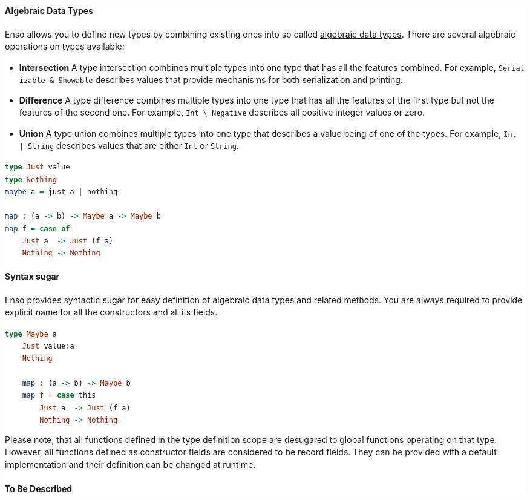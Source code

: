 #### Algebraic Data Types

Enso allows you to define new types by combining existing ones into so called
[algebraic data types](https://en.wikipedia.org/wiki/Algebraic_data_type). There
are several algebraic operations on types available:

- **Intersection**
  A type intersection combines multiple types into one type that has all the
  features combined. For example, `Serializable & Showable` describes values
  that provide mechanisms for both serialization and printing.

- **Difference**
  A type difference combines multiple types into one type that has all the
  features of the first type but not the features of the second one. For
  example, `Int \ Negative` describes all positive integer values or zero.

- **Union**
  A type union combines multiple types into one type that describes a value
  being of one of the types. For example, `Int | String` describes values that
  are either `Int` or `String`.

```haskell
type Just value
type Nothing
maybe a = just a | nothing

map : (a -> b) -> Maybe a -> Maybe b
map f = case of
    Just a  -> Just (f a)
    Nothing -> Nothing
```

#### Syntax sugar

Enso provides syntactic sugar for easy definition of algebraic data types and
related methods. You are always required to provide explicit name for all the
constructors and all its fields.

```haskell
type Maybe a
    Just value:a
    Nothing

    map : (a -> b) -> Maybe b
    map f = case this
        Just a  -> Just (f a)
        Nothing -> Nothing
```

Please note, that all functions defined in the type definition scope are
desugared to global functions operating on that type. However, all functions
defined as constructor fields are considered to be record fields. They can be
provided with a default implementation and their definition can be changed at
runtime.

#### To Be Described
